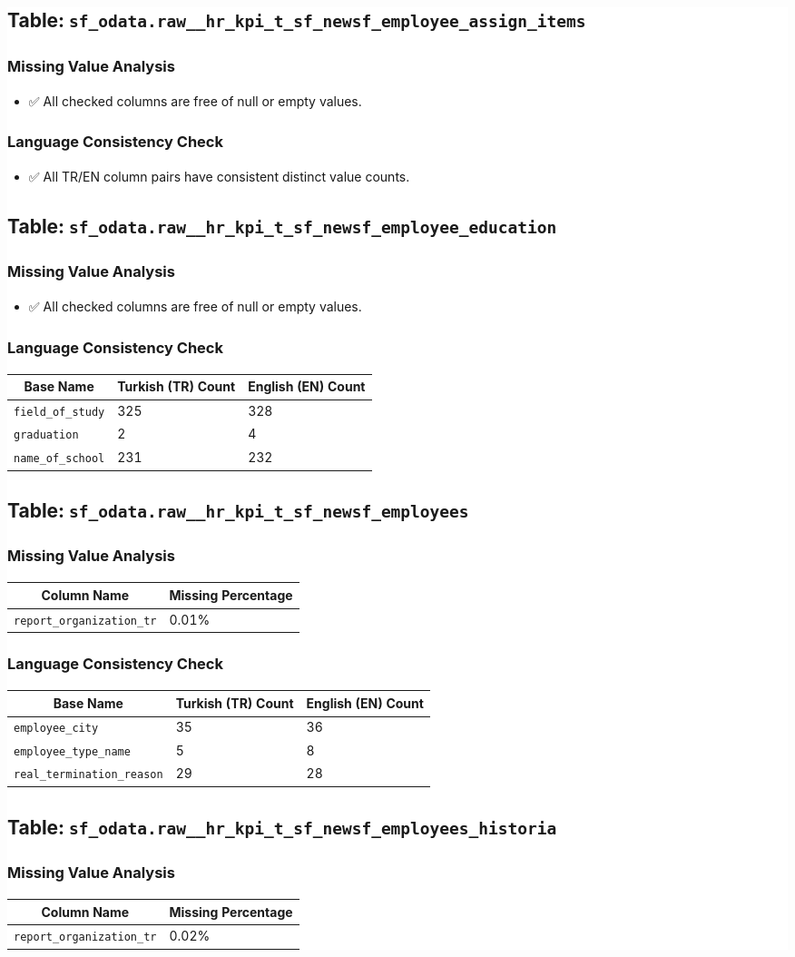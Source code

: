 ## Table: `sf_odata.raw__hr_kpi_t_sf_newsf_employee_assign_items`

### Missing Value Analysis
- ✅ All checked columns are free of null or empty values.

### Language Consistency Check
- ✅ All TR/EN column pairs have consistent distinct value counts.

## Table: `sf_odata.raw__hr_kpi_t_sf_newsf_employee_education`

### Missing Value Analysis
- ✅ All checked columns are free of null or empty values.

### Language Consistency Check
| Base Name | Turkish (TR) Count | English (EN) Count |
|---|---|---|
| `field_of_study` | 325 | 328 |
| `graduation` | 2 | 4 |
| `name_of_school` | 231 | 232 |

## Table: `sf_odata.raw__hr_kpi_t_sf_newsf_employees`

### Missing Value Analysis
| Column Name | Missing Percentage |
|---|---|
| `report_organization_tr` | 0.01% |

### Language Consistency Check
| Base Name | Turkish (TR) Count | English (EN) Count |
|---|---|---|
| `employee_city` | 35 | 36 |
| `employee_type_name` | 5 | 8 |
| `real_termination_reason` | 29 | 28 |

## Table: `sf_odata.raw__hr_kpi_t_sf_newsf_employees_historia`

### Missing Value Analysis
| Column Name | Missing Percentage |
|---|---|
| `report_organization_tr` | 0.02% |
